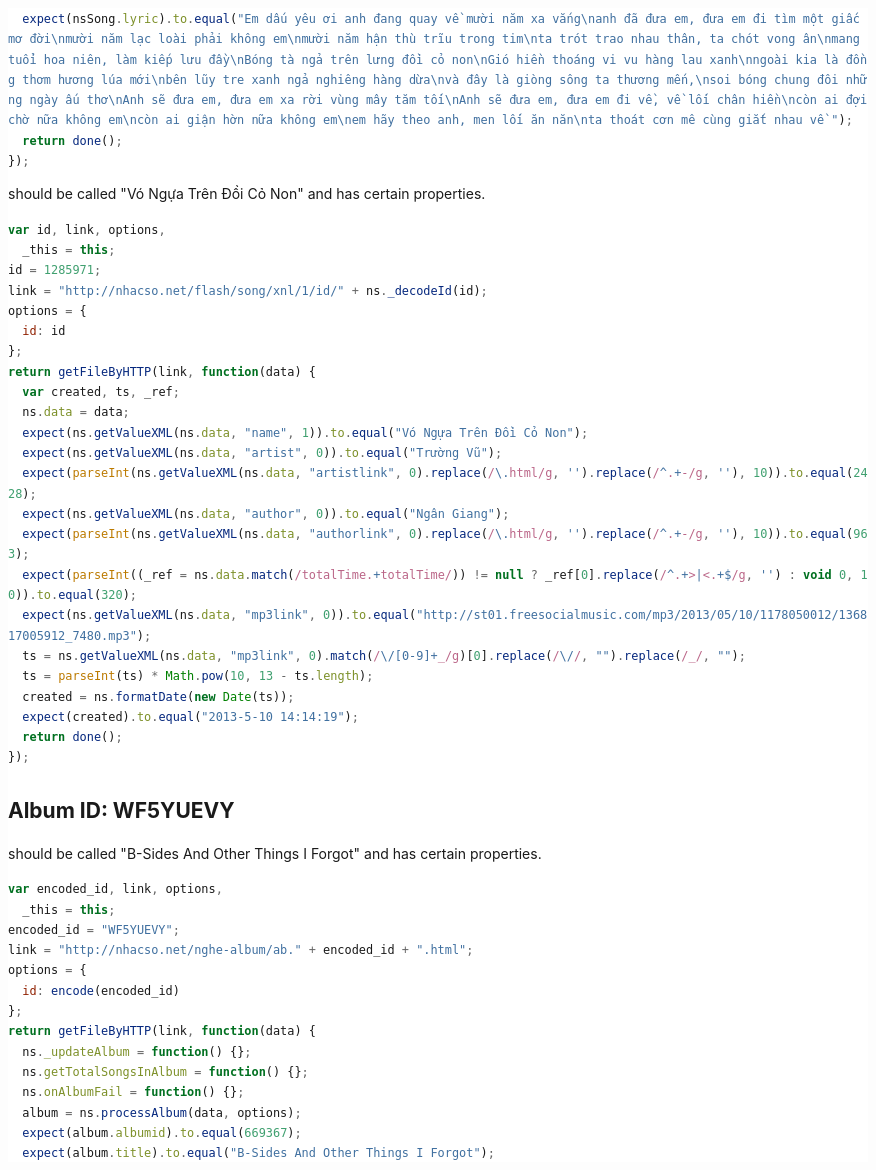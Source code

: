 ```js
  expect(nsSong.lyric).to.equal("Em dấu yêu ơi anh đang quay về mười năm xa vắng\nanh đã đưa em, đưa em đi tìm một giấc mơ đời\nmười năm lạc loài phải không em\nmười năm hận thù trĩu trong tim\nta trót trao nhau thân, ta chót vong ân\nmang tuổi hoa niên, làm kiếp lưu đầy\nBóng tà ngả trên lưng đồi cỏ non\nGió hiền thoáng vi vu hàng lau xanh\nngoài kia là đồng thơm hương lúa mới\nbên lũy tre xanh ngả nghiêng hàng dừa\nvà đây là giòng sông ta thương mến,\nsoi bóng chung đôi những ngày ấu thơ\nAnh sẽ đưa em, đưa em xa rời vùng mây tăm tối\nAnh sẽ đưa em, đưa em đi về, về lối chân hiền\ncòn ai đợi chờ nữa không em\ncòn ai giận hờn nữa không em\nem hãy theo anh, men lối ăn năn\nta thoát cơn mê cùng giắt nhau về ");
  return done();
});
```

should be called "Vó Ngựa Trên Đồi Cỏ Non" and has certain properties.

```js
var id, link, options,
  _this = this;
id = 1285971;
link = "http://nhacso.net/flash/song/xnl/1/id/" + ns._decodeId(id);
options = {
  id: id
};
return getFileByHTTP(link, function(data) {
  var created, ts, _ref;
  ns.data = data;
  expect(ns.getValueXML(ns.data, "name", 1)).to.equal("Vó Ngựa Trên Đồi Cỏ Non");
  expect(ns.getValueXML(ns.data, "artist", 0)).to.equal("Trường Vũ");
  expect(parseInt(ns.getValueXML(ns.data, "artistlink", 0).replace(/\.html/g, '').replace(/^.+-/g, ''), 10)).to.equal(2428);
  expect(ns.getValueXML(ns.data, "author", 0)).to.equal("Ngân Giang");
  expect(parseInt(ns.getValueXML(ns.data, "authorlink", 0).replace(/\.html/g, '').replace(/^.+-/g, ''), 10)).to.equal(963);
  expect(parseInt((_ref = ns.data.match(/totalTime.+totalTime/)) != null ? _ref[0].replace(/^.+>|<.+$/g, '') : void 0, 10)).to.equal(320);
  expect(ns.getValueXML(ns.data, "mp3link", 0)).to.equal("http://st01.freesocialmusic.com/mp3/2013/05/10/1178050012/136817005912_7480.mp3");
  ts = ns.getValueXML(ns.data, "mp3link", 0).match(/\/[0-9]+_/g)[0].replace(/\//, "").replace(/_/, "");
  ts = parseInt(ts) * Math.pow(10, 13 - ts.length);
  created = ns.formatDate(new Date(ts));
  expect(created).to.equal("2013-5-10 14:14:19");
  return done();
});
```

<a name="the-website-nhacsonet-album-id-wf5yuevy"></a>
## Album ID: WF5YUEVY
should be called "B-Sides And Other Things I Forgot" and has certain properties.

```js
var encoded_id, link, options,
  _this = this;
encoded_id = "WF5YUEVY";
link = "http://nhacso.net/nghe-album/ab." + encoded_id + ".html";
options = {
  id: encode(encoded_id)
};
return getFileByHTTP(link, function(data) {
  ns._updateAlbum = function() {};
  ns.getTotalSongsInAlbum = function() {};
  ns.onAlbumFail = function() {};
  album = ns.processAlbum(data, options);
  expect(album.albumid).to.equal(669367);
  expect(album.title).to.equal("B-Sides And Other Things I Forgot");
```